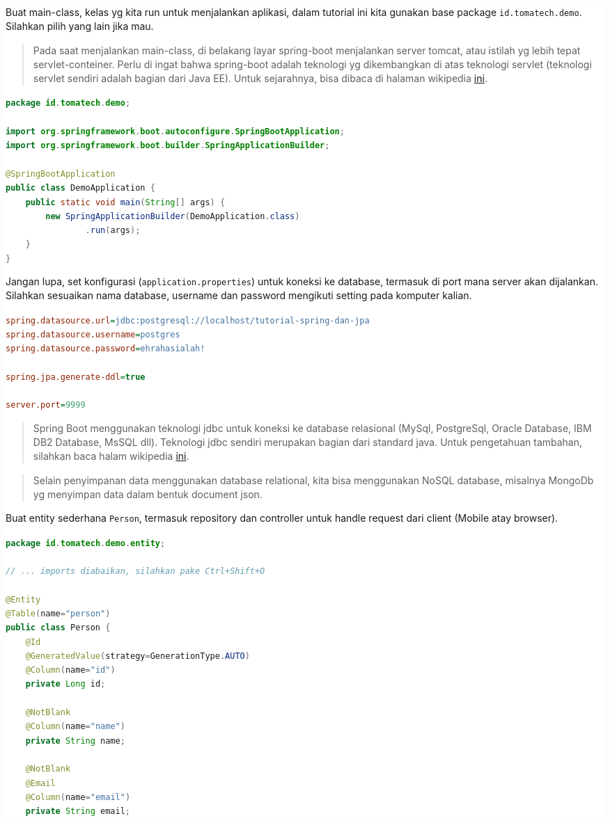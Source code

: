 Buat main-class, kelas yg kita run untuk menjalankan aplikasi, dalam tutorial ini kita gunakan base package ```id.tomatech.demo```. Silahkan pilih yang lain jika mau.

> Pada saat menjalankan main-class, di belakang layar spring-boot menjalankan server tomcat, atau istilah yg lebih tepat servlet-conteiner. Perlu di ingat bahwa spring-boot adalah teknologi yg dikembangkan di atas teknologi servlet (teknologi servlet sendiri adalah bagian dari Java EE). Untuk sejarahnya, bisa dibaca di halaman wikipedia [ini](https://en.wikipedia.org/wiki/Java_servlet).

```java
package id.tomatech.demo;

import org.springframework.boot.autoconfigure.SpringBootApplication;
import org.springframework.boot.builder.SpringApplicationBuilder;

@SpringBootApplication
public class DemoApplication {
	public static void main(String[] args) {
		new SpringApplicationBuilder(DemoApplication.class)
				.run(args);
	}
}
```

Jangan lupa, set konfigurasi (```application.properties```)  untuk koneksi ke database, termasuk di port mana server akan dijalankan. Silahkan sesuaikan nama database, username dan password mengikuti setting pada komputer kalian.
```ini
spring.datasource.url=jdbc:postgresql://localhost/tutorial-spring-dan-jpa
spring.datasource.username=postgres
spring.datasource.password=ehrahasialah!

spring.jpa.generate-ddl=true

server.port=9999
```

> Spring Boot menggunakan teknologi jdbc untuk koneksi ke database relasional (MySql, PostgreSql, Oracle Database, IBM DB2 Database, MsSQL dll). Teknologi jdbc sendiri merupakan bagian dari standard java. Untuk pengetahuan tambahan, silahkan baca halam wikipedia [ini](https://en.wikipedia.org/wiki/Java_Database_Connectivity).

> Selain penyimpanan data menggunakan database relational, kita bisa menggunakan NoSQL database, misalnya MongoDb yg menyimpan data dalam bentuk document json.

Buat entity sederhana ```Person```, termasuk repository dan controller untuk handle request dari client (Mobile atay browser).

```java
package id.tomatech.demo.entity;

// ... imports diabaikan, silahkan pake Ctrl+Shift+O

@Entity
@Table(name="person")
public class Person {
	@Id
	@GeneratedValue(strategy=GenerationType.AUTO)
	@Column(name="id")
	private Long id;
	
	@NotBlank
	@Column(name="name")
	private String name;
	
	@NotBlank
	@Email
	@Column(name="email")
	private String email;
```